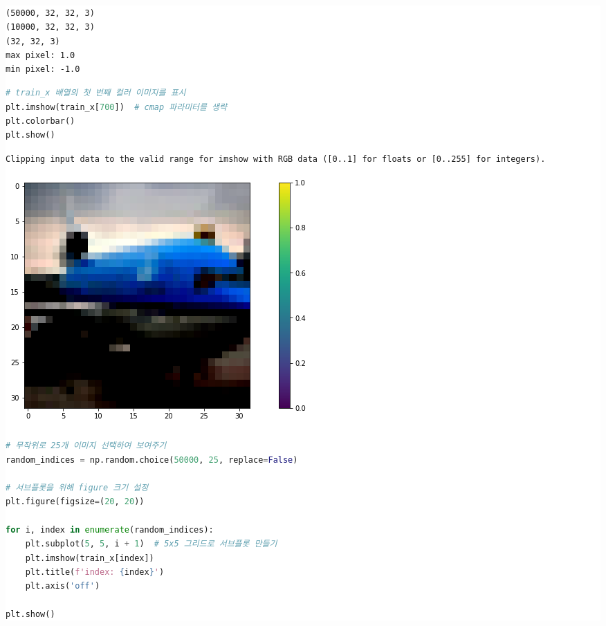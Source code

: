     (50000, 32, 32, 3)
    (10000, 32, 32, 3)
    (32, 32, 3)
    max pixel: 1.0
    min pixel: -1.0



```python
# train_x 배열의 첫 번째 컬러 이미지를 표시
plt.imshow(train_x[700])  # cmap 파라미터를 생략
plt.colorbar()
plt.show()
```

    Clipping input data to the valid range for imshow with RGB data ([0..1] for floats or [0..255] for integers).



    
![png](output_5_1.png)
    



```python
# 무작위로 25개 이미지 선택하여 보여주기
random_indices = np.random.choice(50000, 25, replace=False)

# 서브플롯을 위해 figure 크기 설정
plt.figure(figsize=(20, 20))

for i, index in enumerate(random_indices):
    plt.subplot(5, 5, i + 1)  # 5x5 그리드로 서브플롯 만들기
    plt.imshow(train_x[index])
    plt.title(f'index: {index}')
    plt.axis('off')

plt.show()
```
